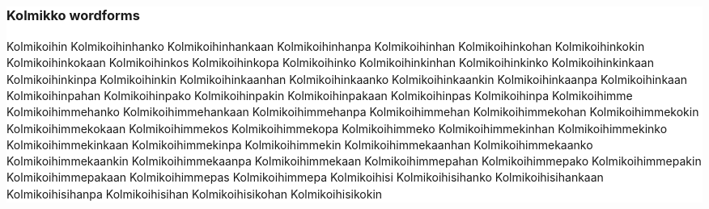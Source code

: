 
### Kolmikko wordforms

Kolmikoihin
Kolmikoihinhanko
Kolmikoihinhankaan
Kolmikoihinhanpa
Kolmikoihinhan
Kolmikoihinkohan
Kolmikoihinkokin
Kolmikoihinkokaan
Kolmikoihinkos
Kolmikoihinkopa
Kolmikoihinko
Kolmikoihinkinhan
Kolmikoihinkinko
Kolmikoihinkinkaan
Kolmikoihinkinpa
Kolmikoihinkin
Kolmikoihinkaanhan
Kolmikoihinkaanko
Kolmikoihinkaankin
Kolmikoihinkaanpa
Kolmikoihinkaan
Kolmikoihinpahan
Kolmikoihinpako
Kolmikoihinpakin
Kolmikoihinpakaan
Kolmikoihinpas
Kolmikoihinpa
Kolmikoihimme
Kolmikoihimmehanko
Kolmikoihimmehankaan
Kolmikoihimmehanpa
Kolmikoihimmehan
Kolmikoihimmekohan
Kolmikoihimmekokin
Kolmikoihimmekokaan
Kolmikoihimmekos
Kolmikoihimmekopa
Kolmikoihimmeko
Kolmikoihimmekinhan
Kolmikoihimmekinko
Kolmikoihimmekinkaan
Kolmikoihimmekinpa
Kolmikoihimmekin
Kolmikoihimmekaanhan
Kolmikoihimmekaanko
Kolmikoihimmekaankin
Kolmikoihimmekaanpa
Kolmikoihimmekaan
Kolmikoihimmepahan
Kolmikoihimmepako
Kolmikoihimmepakin
Kolmikoihimmepakaan
Kolmikoihimmepas
Kolmikoihimmepa
Kolmikoihisi
Kolmikoihisihanko
Kolmikoihisihankaan
Kolmikoihisihanpa
Kolmikoihisihan
Kolmikoihisikohan
Kolmikoihisikokin